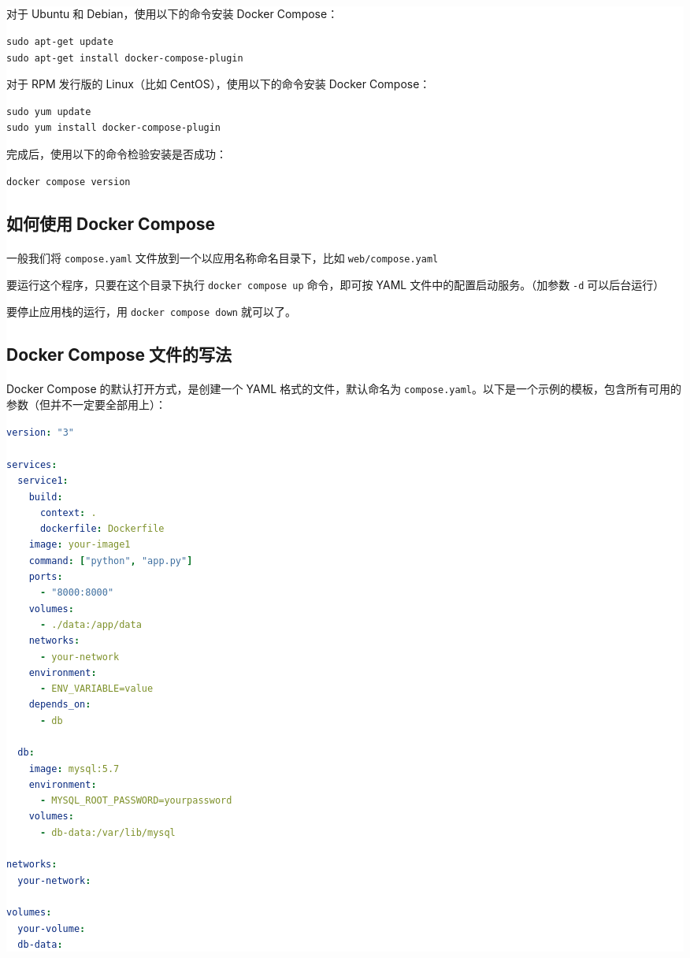 对于 Ubuntu 和 Debian，使用以下的命令安装 Docker Compose：

```shell
sudo apt-get update
sudo apt-get install docker-compose-plugin
```

对于 RPM 发行版的 Linux（比如 CentOS），使用以下的命令安装 Docker Compose：

```shell
sudo yum update
sudo yum install docker-compose-plugin
```

完成后，使用以下的命令检验安装是否成功：

```shell
docker compose version
```

## 如何使用 Docker Compose

一般我们将 `compose.yaml` 文件放到一个以应用名称命名目录下，比如 `web/compose.yaml`

要运行这个程序，只要在这个目录下执行 `docker compose up` 命令，即可按 YAML 文件中的配置启动服务。（加参数 `-d` 可以后台运行）

要停止应用栈的运行，用 `docker compose down` 就可以了。

## Docker Compose 文件的写法

Docker Compose 的默认打开方式，是创建一个 YAML 格式的文件，默认命名为 `compose.yaml`。以下是一个示例的模板，包含所有可用的参数（但并不一定要全部用上）：

```yaml title="compose.yaml"
version: "3"

services:
  service1:
    build:
      context: .
      dockerfile: Dockerfile
    image: your-image1
    command: ["python", "app.py"]
    ports:
      - "8000:8000"
    volumes:
      - ./data:/app/data
    networks:
      - your-network
    environment:
      - ENV_VARIABLE=value
    depends_on:
      - db

  db:
    image: mysql:5.7
    environment:
      - MYSQL_ROOT_PASSWORD=yourpassword
    volumes:
      - db-data:/var/lib/mysql

networks:
  your-network:

volumes:
  your-volume:
  db-data:
```
